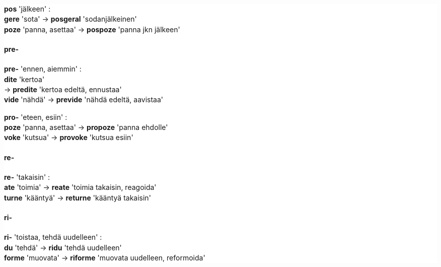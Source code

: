 
**pos**
'jälkeen' :  
**gere**
'sota'
→ **posgeral**
'sodanjälkeinen'  
**poze**
'panna, asettaa'
→ **pospoze**
'panna jkn jälkeen'

#### pre-

**pre-**
'ennen, aiemmin' :  
**dite**
'kertoa'  
→ **predite**
'kertoa edeltä, ennustaa'  
**vide**
'nähdä'
→ **previde**
'nähdä edeltä, aavistaa'

**pro-**
'eteen, esiin' :  
**poze**
'panna, asettaa'
→ **propoze**
'panna ehdolle'  
**voke**
'kutsua'
→ **provoke**
'kutsua esiin'

#### re-

**re-**
'takaisin' :  
**ate**
'toimia'
→ **reate**
'toimia takaisin, reagoida'  
**turne**
'kääntyä'
→ **returne**
'kääntyä takaisin'

#### ri-

**ri-**
'toistaa, tehdä uudelleen' :  
**du**
'tehdä'
→ **ridu**
'tehdä uudelleen'  
**forme**
'muovata'
→ **riforme**
'muovata uudelleen, reformoida'

